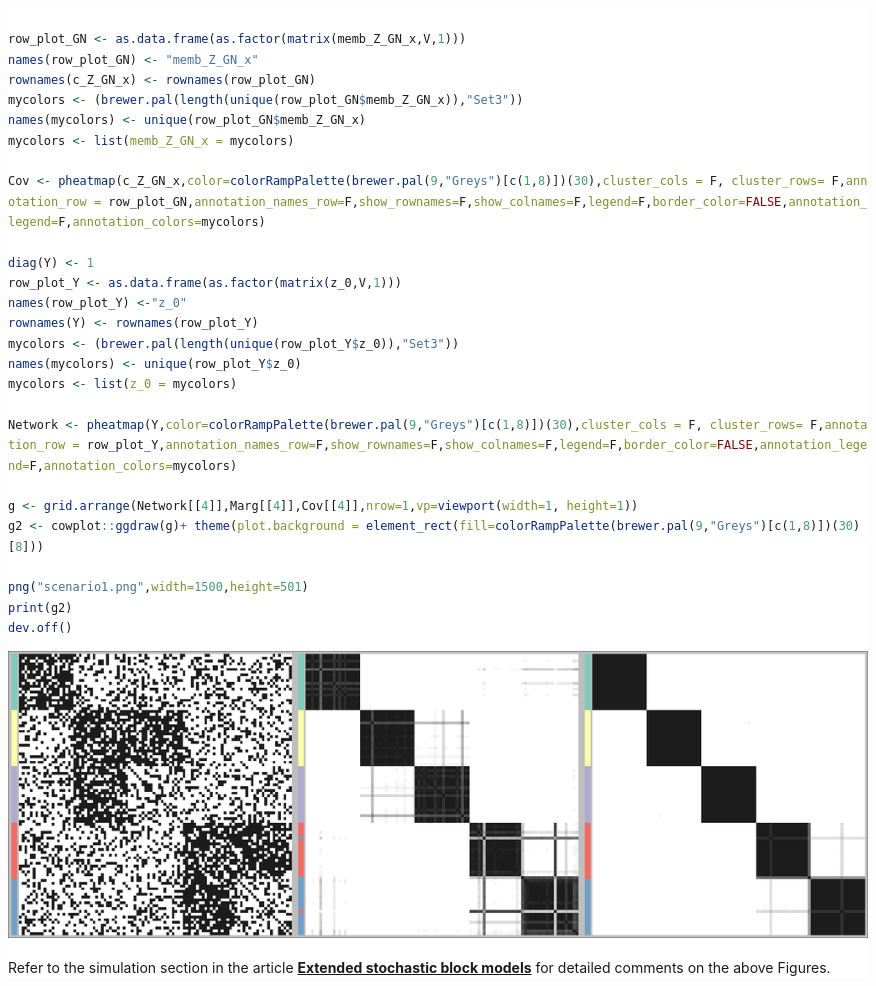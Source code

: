 ``` r

row_plot_GN <- as.data.frame(as.factor(matrix(memb_Z_GN_x,V,1)))
names(row_plot_GN) <- "memb_Z_GN_x"
rownames(c_Z_GN_x) <- rownames(row_plot_GN)
mycolors <- (brewer.pal(length(unique(row_plot_GN$memb_Z_GN_x)),"Set3"))
names(mycolors) <- unique(row_plot_GN$memb_Z_GN_x)
mycolors <- list(memb_Z_GN_x = mycolors)

Cov <- pheatmap(c_Z_GN_x,color=colorRampPalette(brewer.pal(9,"Greys")[c(1,8)])(30),cluster_cols = F, cluster_rows= F,annotation_row = row_plot_GN,annotation_names_row=F,show_rownames=F,show_colnames=F,legend=F,border_color=FALSE,annotation_legend=F,annotation_colors=mycolors)

diag(Y) <- 1
row_plot_Y <- as.data.frame(as.factor(matrix(z_0,V,1)))
names(row_plot_Y) <-"z_0"
rownames(Y) <- rownames(row_plot_Y)
mycolors <- (brewer.pal(length(unique(row_plot_Y$z_0)),"Set3"))
names(mycolors) <- unique(row_plot_Y$z_0)
mycolors <- list(z_0 = mycolors)

Network <- pheatmap(Y,color=colorRampPalette(brewer.pal(9,"Greys")[c(1,8)])(30),cluster_cols = F, cluster_rows= F,annotation_row = row_plot_Y,annotation_names_row=F,show_rownames=F,show_colnames=F,legend=F,border_color=FALSE,annotation_legend=F,annotation_colors=mycolors)

g <- grid.arrange(Network[[4]],Marg[[4]],Cov[[4]],nrow=1,vp=viewport(width=1, height=1))
g2 <- cowplot::ggdraw(g)+ theme(plot.background = element_rect(fill=colorRampPalette(brewer.pal(9,"Greys")[c(1,8)])(30)[8]))

png("scenario1.png",width=1500,height=501)
print(g2)
dev.off()
```
![](https://github.com/danieledurante/ESBM/blob/master/Data%20and%20Codes/scenario1.png)

Refer to the simulation section in the article [**Extended stochastic block models**]()  for detailed comments on the above Figures.
